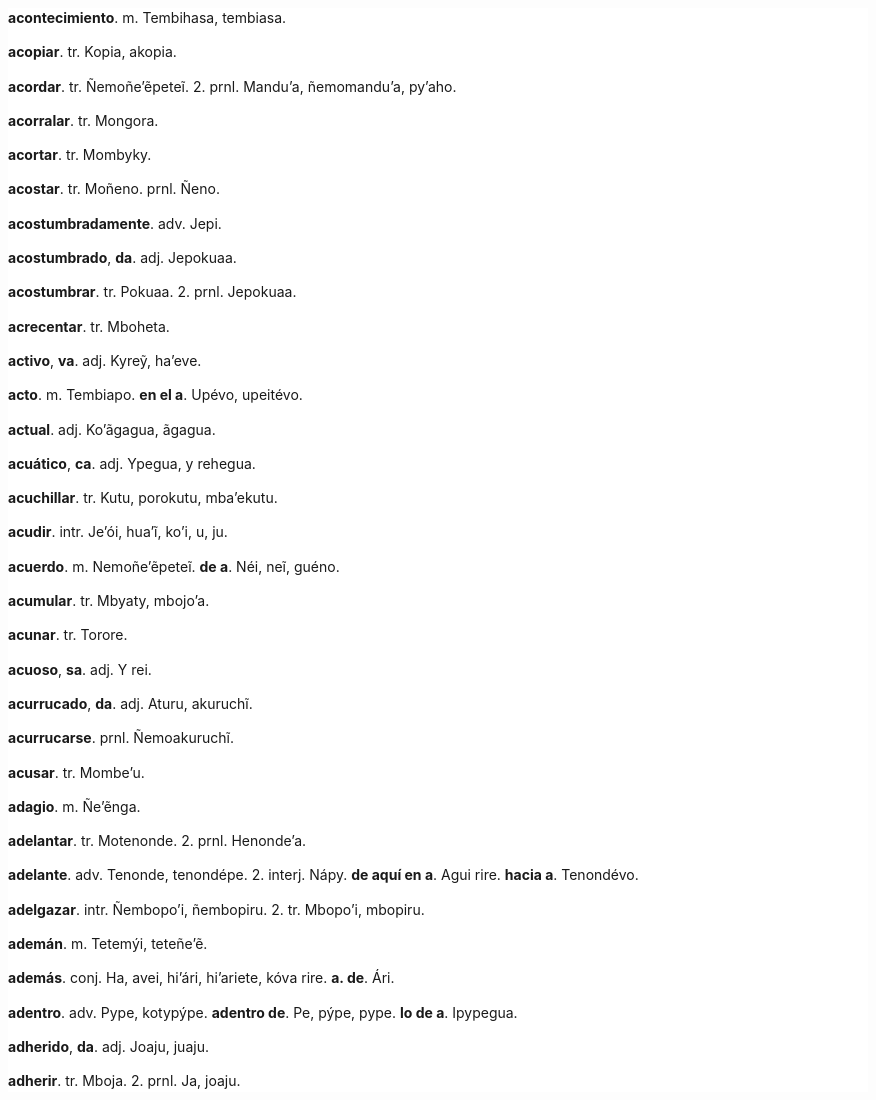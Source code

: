 **acontecimiento**. m. Tembihasa, tembiasa.

**acopiar**. tr. Kopia, akopia.

**acordar**. tr. Ñemoñe’ẽpeteĩ. 2. prnl. Mandu’a, ñemomandu’a, py’aho.

**acorralar**. tr. Mongora.

**acortar**. tr. Mombyky.

**acostar**. tr. Moñeno. prnl. Ñeno.

**acostumbradamente**. adv. Jepi.

**acostumbrado**, **da**. adj. Jepokuaa.

**acostumbrar**. tr. Pokuaa. 2. prnl. Jepokuaa.

**acrecentar**. tr. Mboheta.

**activo**, **va**. adj. Kyreỹ, ha’eve.

**acto**. m. Tembiapo. **en el a**. Upévo, upeitévo.

**actual**. adj. Ko’ãgagua, ãgagua.

**acuático**, **ca**. adj. Ypegua, y rehegua.

**acuchillar**. tr. Kutu, porokutu, mba’ekutu.

**acudir**. intr. Je’ói, hua’ĩ, ko’i, u, ju.

**acuerdo**. m. Nemoñe’ẽpeteĩ. **de a**. Néi, neĩ, guéno.

**acumular**. tr. Mbyaty, mbojo’a.

**acunar**. tr. Torore.

**acuoso**, **sa**. adj. Y rei.

**acurrucado**, **da**. adj. Aturu, akuruchĩ.

**acurrucarse**. prnl. Ñemoakuruchĩ.

**acusar**. tr. Mombe’u.

**adagio**. m. Ñe’ẽnga.

**adelantar**. tr. Motenonde. 2. prnl. Henonde’a.

**adelante**. adv. Tenonde, tenondépe. 2. interj. Nápy. **de aquí en a**. Agui rire. **hacia a**. Tenondévo.

**adelgazar**. intr. Ñembopo’i, ñembopiru. 2. tr. Mbopo’i, mbopiru.

**ademán**. m. Tetemýi, teteñe’ẽ.

**además**. conj. Ha, avei, hi’ári, hi’ariete, kóva rire. **a. de**. Ári.

**adentro**. adv. Pype, kotypýpe. **adentro de**. Pe, pýpe, pype. **lo de a**. Ipypegua.

**adherido**, **da**. adj. Joaju, juaju.

**adherir**. tr. Mboja. 2. prnl. Ja, joaju.
